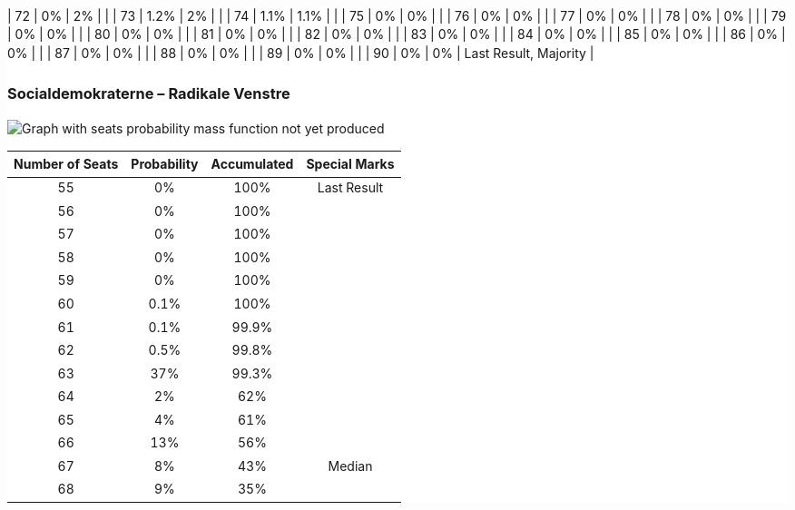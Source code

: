 | 72 | 0% | 2% |  |
| 73 | 1.2% | 2% |  |
| 74 | 1.1% | 1.1% |  |
| 75 | 0% | 0% |  |
| 76 | 0% | 0% |  |
| 77 | 0% | 0% |  |
| 78 | 0% | 0% |  |
| 79 | 0% | 0% |  |
| 80 | 0% | 0% |  |
| 81 | 0% | 0% |  |
| 82 | 0% | 0% |  |
| 83 | 0% | 0% |  |
| 84 | 0% | 0% |  |
| 85 | 0% | 0% |  |
| 86 | 0% | 0% |  |
| 87 | 0% | 0% |  |
| 88 | 0% | 0% |  |
| 89 | 0% | 0% |  |
| 90 | 0% | 0% | Last Result, Majority |

### Socialdemokraterne – Radikale Venstre

![Graph with seats probability mass function not yet produced](2019-05-20-Epinion-coalitions-seats-pmf-a–b.png "Seats Probability Mass Function")

| Number of Seats | Probability | Accumulated | Special Marks |
|:---------------:|:-----------:|:-----------:|:-------------:|
| 55 | 0% | 100% | Last Result |
| 56 | 0% | 100% |  |
| 57 | 0% | 100% |  |
| 58 | 0% | 100% |  |
| 59 | 0% | 100% |  |
| 60 | 0.1% | 100% |  |
| 61 | 0.1% | 99.9% |  |
| 62 | 0.5% | 99.8% |  |
| 63 | 37% | 99.3% |  |
| 64 | 2% | 62% |  |
| 65 | 4% | 61% |  |
| 66 | 13% | 56% |  |
| 67 | 8% | 43% | Median |
| 68 | 9% | 35% |  |